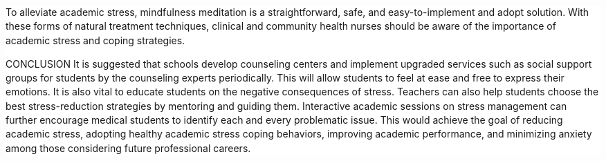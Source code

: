 To alleviate academic stress, mindfulness meditation is a straightforward, safe, and easy-to-implement and adopt solution. With these forms of natural treatment techniques, clinical and community health nurses should be aware of the importance of academic stress and coping strategies.

CONCLUSION
It is suggested that schools develop counseling centers and implement upgraded services such as social support groups for students by the counseling experts periodically. This will allow students to feel at ease and free to express their emotions. It is also vital to educate students on the negative consequences of stress. Teachers can also help students choose the best stress-reduction strategies by mentoring and guiding them. Interactive academic sessions on stress management can further encourage medical students to identify each and every problematic issue. This would achieve the goal of reducing academic stress, adopting healthy academic stress coping behaviors, improving academic performance, and minimizing anxiety among those considering future professional careers. 